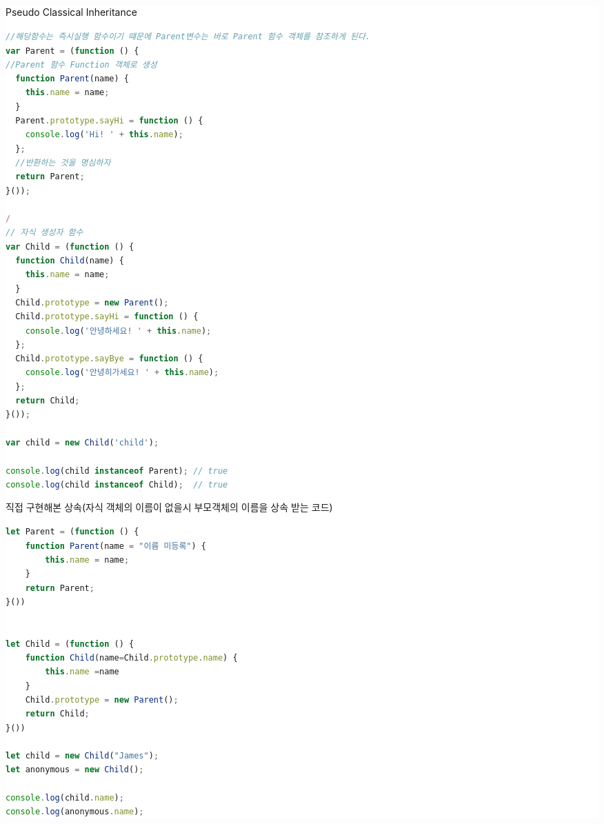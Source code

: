 Pseudo Classical Inheritance
``` javascript
//해당함수는 즉시실행 함수이기 떄문에 Parent변수는 바로 Parent 함수 객체를 참조하게 된다.
var Parent = (function () {
//Parent 함수 Function 객체로 생성
  function Parent(name) {
    this.name = name;
  }
  Parent.prototype.sayHi = function () {
    console.log('Hi! ' + this.name);
  };
  //반환하는 것을 명심하자
  return Parent;
}());

/
// 자식 생성자 함수
var Child = (function () {
  function Child(name) {
    this.name = name;
  }
  Child.prototype = new Parent(); 
  Child.prototype.sayHi = function () {
    console.log('안녕하세요! ' + this.name);
  };
  Child.prototype.sayBye = function () {
    console.log('안녕히가세요! ' + this.name);
  };
  return Child;
}());

var child = new Child('child'); 

console.log(child instanceof Parent); // true
console.log(child instanceof Child);  // true

```

직접 구현해본 상속(자식 객체의 이름이 없을시 부모객체의 이름을 상속 받는 코드)

```javascript
let Parent = (function () {
    function Parent(name = "이름 미등록") {
        this.name = name;
    }
    return Parent;
}())


let Child = (function () {
    function Child(name=Child.prototype.name) {
        this.name =name
    }
    Child.prototype = new Parent();
    return Child;
}())

let child = new Child("James");
let anonymous = new Child();

console.log(child.name);
console.log(anonymous.name);
```
